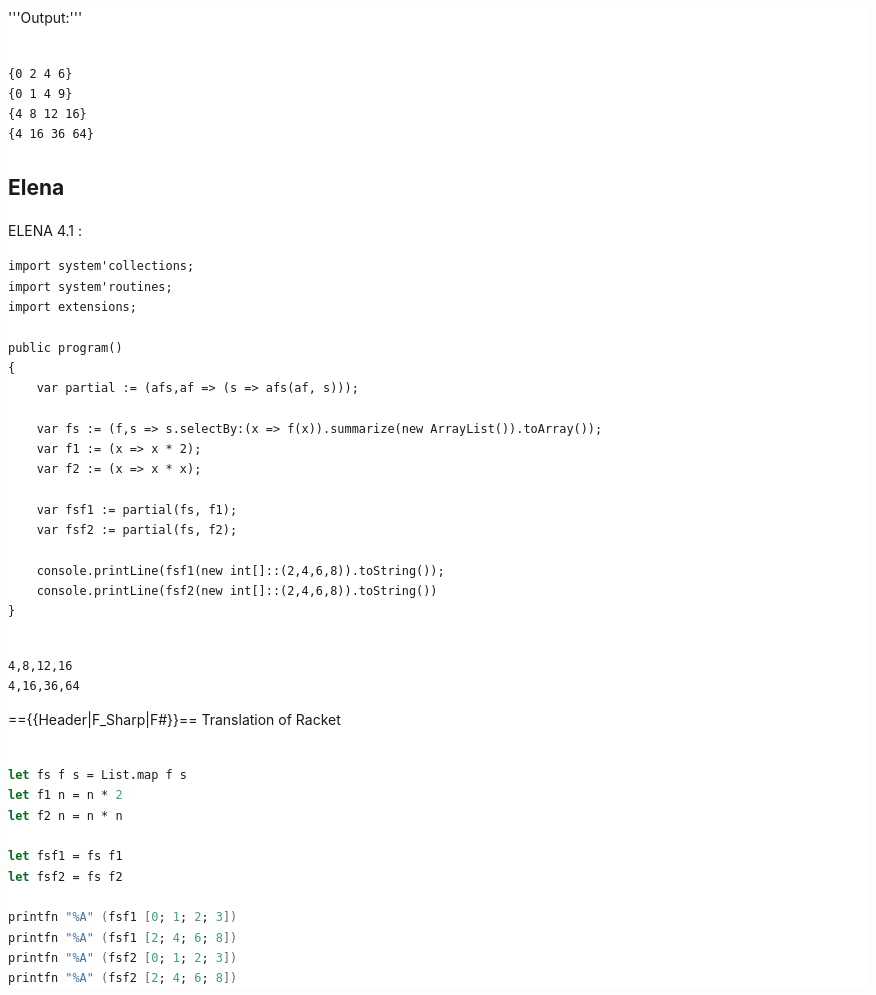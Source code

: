'''Output:'''

```egison

{0 2 4 6}
{0 1 4 9}
{4 8 12 16}
{4 16 36 64}

```


## Elena

ELENA 4.1 :

```elena
import system'collections;
import system'routines;
import extensions;

public program()
{
    var partial := (afs,af => (s => afs(af, s)));

    var fs := (f,s => s.selectBy:(x => f(x)).summarize(new ArrayList()).toArray());
    var f1 := (x => x * 2);
    var f2 := (x => x * x);

    var fsf1 := partial(fs, f1);
    var fsf2 := partial(fs, f2);

    console.printLine(fsf1(new int[]::(2,4,6,8)).toString());
    console.printLine(fsf2(new int[]::(2,4,6,8)).toString())
}
```

```txt

4,8,12,16
4,16,36,64

```


=={{Header|F_Sharp|F#}}==
Translation of Racket


```fsharp

let fs f s = List.map f s
let f1 n = n * 2
let f2 n = n * n

let fsf1 = fs f1
let fsf2 = fs f2

printfn "%A" (fsf1 [0; 1; 2; 3])
printfn "%A" (fsf1 [2; 4; 6; 8])
printfn "%A" (fsf2 [0; 1; 2; 3])
printfn "%A" (fsf2 [2; 4; 6; 8])

```
